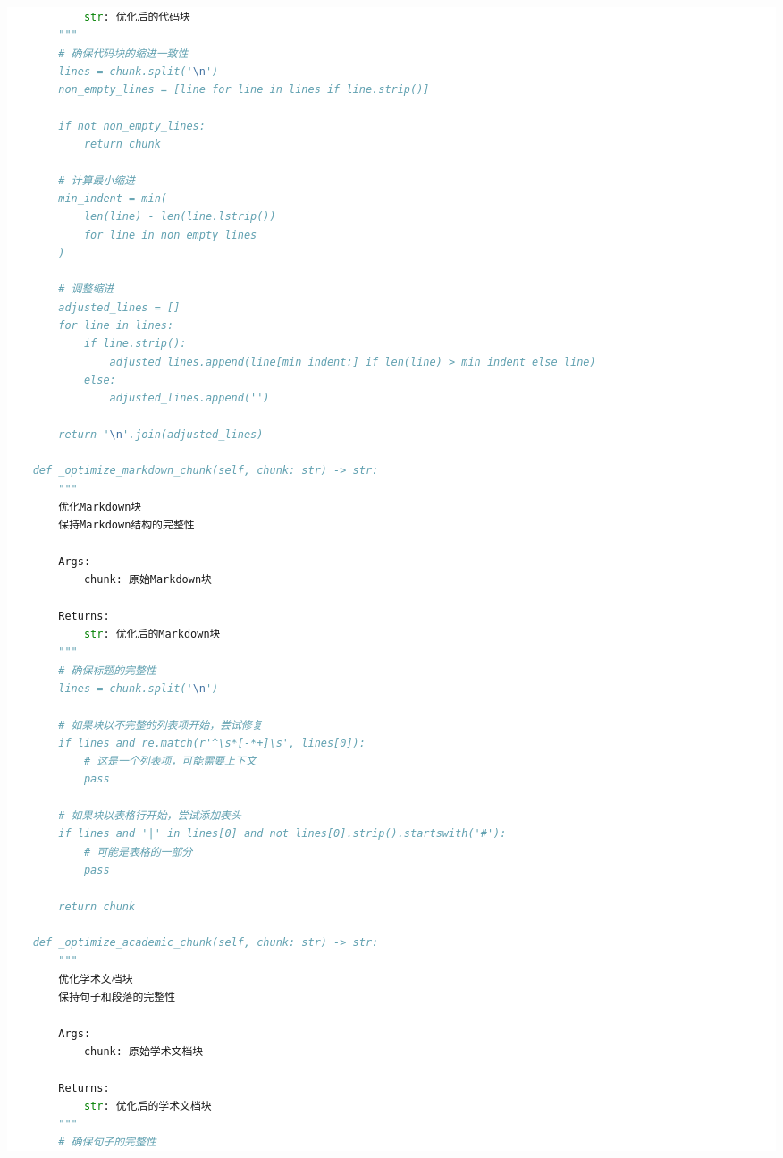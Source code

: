 ```python
            str: 优化后的代码块
        """
        # 确保代码块的缩进一致性
        lines = chunk.split('\n')
        non_empty_lines = [line for line in lines if line.strip()]
        
        if not non_empty_lines:
            return chunk
        
        # 计算最小缩进
        min_indent = min(
            len(line) - len(line.lstrip()) 
            for line in non_empty_lines
        )
        
        # 调整缩进
        adjusted_lines = []
        for line in lines:
            if line.strip():
                adjusted_lines.append(line[min_indent:] if len(line) > min_indent else line)
            else:
                adjusted_lines.append('')
        
        return '\n'.join(adjusted_lines)

    def _optimize_markdown_chunk(self, chunk: str) -> str:
        """
        优化Markdown块
        保持Markdown结构的完整性
        
        Args:
            chunk: 原始Markdown块
            
        Returns:
            str: 优化后的Markdown块
        """
        # 确保标题的完整性
        lines = chunk.split('\n')
        
        # 如果块以不完整的列表项开始，尝试修复
        if lines and re.match(r'^\s*[-*+]\s', lines[0]):
            # 这是一个列表项，可能需要上下文
            pass
        
        # 如果块以表格行开始，尝试添加表头
        if lines and '|' in lines[0] and not lines[0].strip().startswith('#'):
            # 可能是表格的一部分
            pass
        
        return chunk

    def _optimize_academic_chunk(self, chunk: str) -> str:
        """
        优化学术文档块
        保持句子和段落的完整性
        
        Args:
            chunk: 原始学术文档块
            
        Returns:
            str: 优化后的学术文档块
        """
        # 确保句子的完整性
```